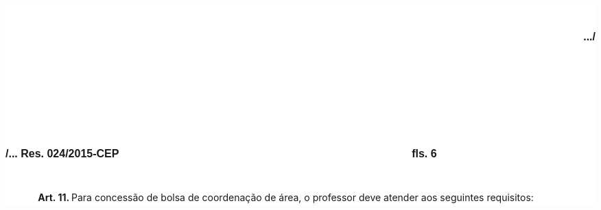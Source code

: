 <p class=Default style='text-align:justify;text-indent:35.45pt'><o:p>&nbsp;</o:p></p>

<p align=right style='margin-top:0cm;margin-right:0cm;margin-bottom:4.0pt;
margin-left:0cm;text-align:right;text-indent:35.45pt'><b style='mso-bidi-font-weight:
normal'><span style='font-size:12.0pt;font-family:"Arial","sans-serif";
mso-fareast-font-family:"Arial Unicode MS";mso-bidi-font-family:"Times New Roman";
mso-no-proof:yes'>.../<o:p></o:p></span></b></p>

<p style='margin-top:0cm;margin-right:0cm;margin-bottom:4.0pt;margin-left:0cm;
text-align:justify'><b style='mso-bidi-font-weight:normal'><span
style='font-size:12.0pt;font-family:"Arial","sans-serif";mso-fareast-font-family:
"Arial Unicode MS";mso-bidi-font-family:"Times New Roman";mso-no-proof:yes'><o:p>&nbsp;</o:p></span></b></p>

<p style='margin-top:0cm;margin-right:0cm;margin-bottom:4.0pt;margin-left:0cm;
text-align:justify'><b style='mso-bidi-font-weight:normal'><span
style='font-size:12.0pt;font-family:"Arial","sans-serif";mso-fareast-font-family:
"Arial Unicode MS";mso-bidi-font-family:"Times New Roman";mso-no-proof:yes'><o:p>&nbsp;</o:p></span></b></p>

<p style='margin-top:0cm;margin-right:0cm;margin-bottom:4.0pt;margin-left:0cm;
text-align:justify'><b style='mso-bidi-font-weight:normal'><span
style='font-size:12.0pt;font-family:"Arial","sans-serif";mso-fareast-font-family:
"Arial Unicode MS";mso-bidi-font-family:"Times New Roman";mso-no-proof:yes'><o:p>&nbsp;</o:p></span></b></p>

<p style='margin-top:0cm;margin-right:0cm;margin-bottom:4.0pt;margin-left:0cm;
text-align:justify'><b style='mso-bidi-font-weight:normal'><span
style='font-size:12.0pt;font-family:"Arial","sans-serif";mso-fareast-font-family:
"Arial Unicode MS";mso-bidi-font-family:"Times New Roman";mso-no-proof:yes'><o:p>&nbsp;</o:p></span></b></p>

<p style='margin-top:0cm;margin-right:0cm;margin-bottom:4.0pt;margin-left:0cm;
text-align:justify'><b style='mso-bidi-font-weight:normal'><span
style='font-size:12.0pt;font-family:"Arial","sans-serif";mso-fareast-font-family:
"Arial Unicode MS";mso-bidi-font-family:"Times New Roman";mso-no-proof:yes'><o:p>&nbsp;</o:p></span></b></p>

<p style='margin-top:0cm;margin-right:0cm;margin-bottom:4.0pt;margin-left:0cm;
text-align:justify'><b style='mso-bidi-font-weight:normal'><span
style='font-size:12.0pt;font-family:"Arial","sans-serif";mso-fareast-font-family:
"Arial Unicode MS";mso-bidi-font-family:"Times New Roman";mso-no-proof:yes'>/...
Res. 024/2015-CEP<span style='mso-tab-count:8'>                                                                                        </span><span
style='mso-spacerun:yes'>        </span>fls. 6<o:p></o:p></span></b></p>

<p style='margin-top:0cm;margin-right:0cm;margin-bottom:4.0pt;margin-left:0cm;
text-align:justify;text-indent:35.45pt'><b style='mso-bidi-font-weight:normal'><span
style='font-size:12.0pt;font-family:"Arial","sans-serif";mso-fareast-font-family:
"Arial Unicode MS";mso-bidi-font-family:"Times New Roman";mso-no-proof:yes'><o:p>&nbsp;</o:p></span></b></p>

<p class=Default style='text-align:justify;text-indent:35.45pt'><b>Art. 11. </b>Para
concessão de bolsa de coordenação de área, o professor deve atender aos
seguintes requisitos:</p>
